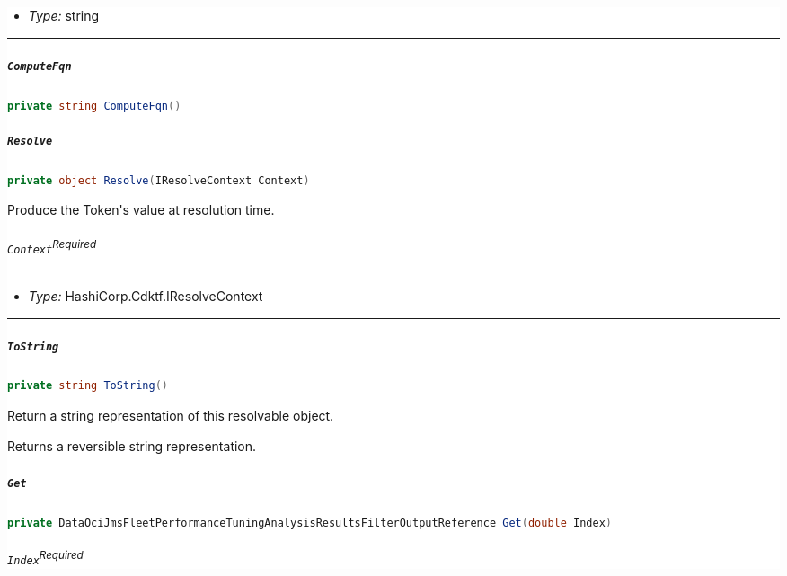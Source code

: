 - *Type:* string

---

##### `ComputeFqn` <a name="ComputeFqn" id="rhizo-co-terraform-provider-oci.dataOciJmsFleetPerformanceTuningAnalysisResults.DataOciJmsFleetPerformanceTuningAnalysisResultsFilterList.computeFqn"></a>

```csharp
private string ComputeFqn()
```

##### `Resolve` <a name="Resolve" id="rhizo-co-terraform-provider-oci.dataOciJmsFleetPerformanceTuningAnalysisResults.DataOciJmsFleetPerformanceTuningAnalysisResultsFilterList.resolve"></a>

```csharp
private object Resolve(IResolveContext Context)
```

Produce the Token's value at resolution time.

###### `Context`<sup>Required</sup> <a name="Context" id="rhizo-co-terraform-provider-oci.dataOciJmsFleetPerformanceTuningAnalysisResults.DataOciJmsFleetPerformanceTuningAnalysisResultsFilterList.resolve.parameter._context"></a>

- *Type:* HashiCorp.Cdktf.IResolveContext

---

##### `ToString` <a name="ToString" id="rhizo-co-terraform-provider-oci.dataOciJmsFleetPerformanceTuningAnalysisResults.DataOciJmsFleetPerformanceTuningAnalysisResultsFilterList.toString"></a>

```csharp
private string ToString()
```

Return a string representation of this resolvable object.

Returns a reversible string representation.

##### `Get` <a name="Get" id="rhizo-co-terraform-provider-oci.dataOciJmsFleetPerformanceTuningAnalysisResults.DataOciJmsFleetPerformanceTuningAnalysisResultsFilterList.get"></a>

```csharp
private DataOciJmsFleetPerformanceTuningAnalysisResultsFilterOutputReference Get(double Index)
```

###### `Index`<sup>Required</sup> <a name="Index" id="rhizo-co-terraform-provider-oci.dataOciJmsFleetPerformanceTuningAnalysisResults.DataOciJmsFleetPerformanceTuningAnalysisResultsFilterList.get.parameter.index"></a>
